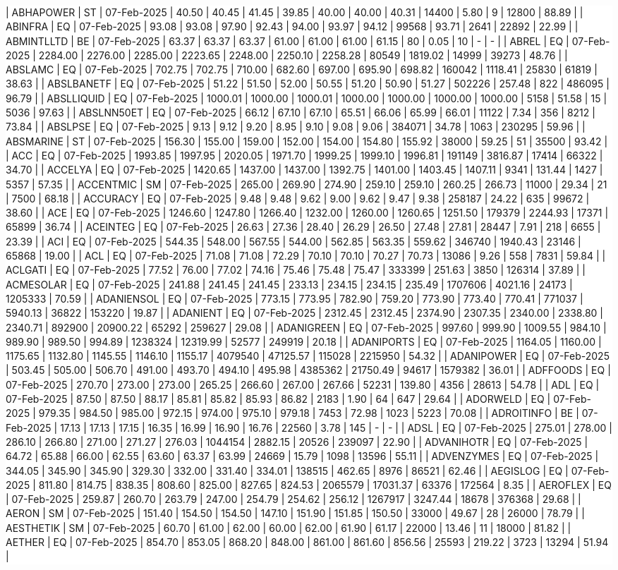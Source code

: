 | ABHAPOWER | ST | 07-Feb-2025 | 40.50 | 40.45 | 41.45 | 39.85 | 40.00 | 40.00 | 40.31 | 14400 | 5.80 | 9 | 12800 | 88.89 |
| ABINFRA | EQ | 07-Feb-2025 | 93.08 | 93.08 | 97.90 | 92.43 | 94.00 | 93.97 | 94.12 | 99568 | 93.71 | 2641 | 22892 | 22.99 |
| ABMINTLLTD | BE | 07-Feb-2025 | 63.37 | 63.37 | 63.37 | 61.00 | 61.00 | 61.00 | 61.15 | 80 | 0.05 | 10 | - | - |
| ABREL | EQ | 07-Feb-2025 | 2284.00 | 2276.00 | 2285.00 | 2223.65 | 2248.00 | 2250.10 | 2258.28 | 80549 | 1819.02 | 14999 | 39273 | 48.76 |
| ABSLAMC | EQ | 07-Feb-2025 | 702.75 | 702.75 | 710.00 | 682.60 | 697.00 | 695.90 | 698.82 | 160042 | 1118.41 | 25830 | 61819 | 38.63 |
| ABSLBANETF | EQ | 07-Feb-2025 | 51.22 | 51.50 | 52.00 | 50.55 | 51.20 | 50.90 | 51.27 | 502226 | 257.48 | 822 | 486095 | 96.79 |
| ABSLLIQUID | EQ | 07-Feb-2025 | 1000.01 | 1000.00 | 1000.01 | 1000.00 | 1000.00 | 1000.00 | 1000.00 | 5158 | 51.58 | 15 | 5036 | 97.63 |
| ABSLNN50ET | EQ | 07-Feb-2025 | 66.12 | 67.10 | 67.10 | 65.51 | 66.06 | 65.99 | 66.01 | 11122 | 7.34 | 356 | 8212 | 73.84 |
| ABSLPSE | EQ | 07-Feb-2025 | 9.13 | 9.12 | 9.20 | 8.95 | 9.10 | 9.08 | 9.06 | 384071 | 34.78 | 1063 | 230295 | 59.96 |
| ABSMARINE | ST | 07-Feb-2025 | 156.30 | 155.00 | 159.00 | 152.00 | 154.00 | 154.80 | 155.92 | 38000 | 59.25 | 51 | 35500 | 93.42 |
| ACC | EQ | 07-Feb-2025 | 1993.85 | 1997.95 | 2020.05 | 1971.70 | 1999.25 | 1999.10 | 1996.81 | 191149 | 3816.87 | 17414 | 66322 | 34.70 |
| ACCELYA | EQ | 07-Feb-2025 | 1420.65 | 1437.00 | 1437.00 | 1392.75 | 1401.00 | 1403.45 | 1407.11 | 9341 | 131.44 | 1427 | 5357 | 57.35 |
| ACCENTMIC | SM | 07-Feb-2025 | 265.00 | 269.90 | 274.90 | 259.10 | 259.10 | 260.25 | 266.73 | 11000 | 29.34 | 21 | 7500 | 68.18 |
| ACCURACY | EQ | 07-Feb-2025 | 9.48 | 9.48 | 9.62 | 9.00 | 9.62 | 9.47 | 9.38 | 258187 | 24.22 | 635 | 99672 | 38.60 |
| ACE | EQ | 07-Feb-2025 | 1246.60 | 1247.80 | 1266.40 | 1232.00 | 1260.00 | 1260.65 | 1251.50 | 179379 | 2244.93 | 17371 | 65899 | 36.74 |
| ACEINTEG | EQ | 07-Feb-2025 | 26.63 | 27.36 | 28.40 | 26.29 | 26.50 | 27.48 | 27.81 | 28447 | 7.91 | 218 | 6655 | 23.39 |
| ACI | EQ | 07-Feb-2025 | 544.35 | 548.00 | 567.55 | 544.00 | 562.85 | 563.35 | 559.62 | 346740 | 1940.43 | 23146 | 65868 | 19.00 |
| ACL | EQ | 07-Feb-2025 | 71.08 | 71.08 | 72.29 | 70.10 | 70.10 | 70.27 | 70.73 | 13086 | 9.26 | 558 | 7831 | 59.84 |
| ACLGATI | EQ | 07-Feb-2025 | 77.52 | 76.00 | 77.02 | 74.16 | 75.46 | 75.48 | 75.47 | 333399 | 251.63 | 3850 | 126314 | 37.89 |
| ACMESOLAR | EQ | 07-Feb-2025 | 241.88 | 241.45 | 241.45 | 233.13 | 234.15 | 234.15 | 235.49 | 1707606 | 4021.16 | 24173 | 1205333 | 70.59 |
| ADANIENSOL | EQ | 07-Feb-2025 | 773.15 | 773.95 | 782.90 | 759.20 | 773.90 | 773.40 | 770.41 | 771037 | 5940.13 | 36822 | 153220 | 19.87 |
| ADANIENT | EQ | 07-Feb-2025 | 2312.45 | 2312.45 | 2374.90 | 2307.35 | 2340.00 | 2338.80 | 2340.71 | 892900 | 20900.22 | 65292 | 259627 | 29.08 |
| ADANIGREEN | EQ | 07-Feb-2025 | 997.60 | 999.90 | 1009.55 | 984.10 | 989.90 | 989.50 | 994.89 | 1238324 | 12319.99 | 52577 | 249919 | 20.18 |
| ADANIPORTS | EQ | 07-Feb-2025 | 1164.05 | 1160.00 | 1175.65 | 1132.80 | 1145.55 | 1146.10 | 1155.17 | 4079540 | 47125.57 | 115028 | 2215950 | 54.32 |
| ADANIPOWER | EQ | 07-Feb-2025 | 503.45 | 505.00 | 506.70 | 491.00 | 493.70 | 494.10 | 495.98 | 4385362 | 21750.49 | 94617 | 1579382 | 36.01 |
| ADFFOODS | EQ | 07-Feb-2025 | 270.70 | 273.00 | 273.00 | 265.25 | 266.60 | 267.00 | 267.66 | 52231 | 139.80 | 4356 | 28613 | 54.78 |
| ADL | EQ | 07-Feb-2025 | 87.50 | 87.50 | 88.17 | 85.81 | 85.82 | 85.93 | 86.82 | 2183 | 1.90 | 64 | 647 | 29.64 |
| ADORWELD | EQ | 07-Feb-2025 | 979.35 | 984.50 | 985.00 | 972.15 | 974.00 | 975.10 | 979.18 | 7453 | 72.98 | 1023 | 5223 | 70.08 |
| ADROITINFO | BE | 07-Feb-2025 | 17.13 | 17.13 | 17.15 | 16.35 | 16.99 | 16.90 | 16.76 | 22560 | 3.78 | 145 | - | - |
| ADSL | EQ | 07-Feb-2025 | 275.01 | 278.00 | 286.10 | 266.80 | 271.00 | 271.27 | 276.03 | 1044154 | 2882.15 | 20526 | 239097 | 22.90 |
| ADVANIHOTR | EQ | 07-Feb-2025 | 64.72 | 65.88 | 66.00 | 62.55 | 63.60 | 63.37 | 63.99 | 24669 | 15.79 | 1098 | 13596 | 55.11 |
| ADVENZYMES | EQ | 07-Feb-2025 | 344.05 | 345.90 | 345.90 | 329.30 | 332.00 | 331.40 | 334.01 | 138515 | 462.65 | 8976 | 86521 | 62.46 |
| AEGISLOG | EQ | 07-Feb-2025 | 811.80 | 814.75 | 838.35 | 808.60 | 825.00 | 827.65 | 824.53 | 2065579 | 17031.37 | 63376 | 172564 | 8.35 |
| AEROFLEX | EQ | 07-Feb-2025 | 259.87 | 260.70 | 263.79 | 247.00 | 254.79 | 254.62 | 256.12 | 1267917 | 3247.44 | 18678 | 376368 | 29.68 |
| AERON | SM | 07-Feb-2025 | 151.40 | 154.50 | 154.50 | 147.10 | 151.90 | 151.85 | 150.50 | 33000 | 49.67 | 28 | 26000 | 78.79 |
| AESTHETIK | SM | 07-Feb-2025 | 60.70 | 61.00 | 62.00 | 60.00 | 62.00 | 61.90 | 61.17 | 22000 | 13.46 | 11 | 18000 | 81.82 |
| AETHER | EQ | 07-Feb-2025 | 854.70 | 853.05 | 868.20 | 848.00 | 861.00 | 861.60 | 856.56 | 25593 | 219.22 | 3723 | 13294 | 51.94 |